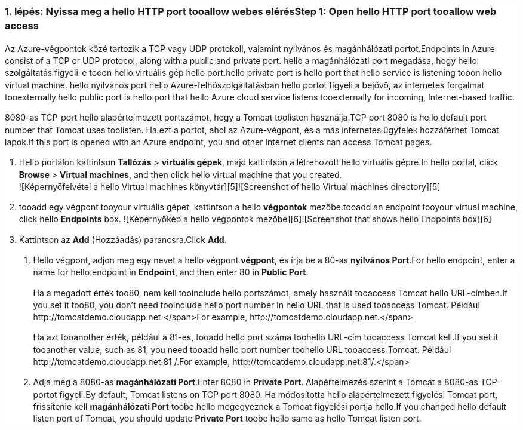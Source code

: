 ### <a name="step-1-open-hello-http-port-tooallow-web-access"></a><span data-ttu-id="f180c-160">1. lépés: Nyissa meg a hello HTTP port tooallow webes elérés</span><span class="sxs-lookup"><span data-stu-id="f180c-160">Step 1: Open hello HTTP port tooallow web access</span></span>
<span data-ttu-id="f180c-161">Az Azure-végpontok közé tartozik a TCP vagy UDP protokoll, valamint nyilvános és magánhálózati portot.</span><span class="sxs-lookup"><span data-stu-id="f180c-161">Endpoints in Azure consist of a TCP or UDP protocol, along with a public and private port.</span></span> <span data-ttu-id="f180c-162">hello a magánhálózati port megadása, hogy hello szolgáltatás figyeli-e tooon hello virtuális gép hello port.</span><span class="sxs-lookup"><span data-stu-id="f180c-162">hello private port is hello port that hello service is listening tooon hello virtual machine.</span></span> <span data-ttu-id="f180c-163">hello nyilvános port hello Azure-felhőszolgáltatásban hello portot figyeli a bejövő, az internetes forgalmat tooexternally.</span><span class="sxs-lookup"><span data-stu-id="f180c-163">hello public port is hello port that hello Azure cloud service listens tooexternally for incoming, Internet-based traffic.</span></span>  

<span data-ttu-id="f180c-164">8080-as TCP-port hello alapértelmezett portszámot, hogy a Tomcat toolisten használja.</span><span class="sxs-lookup"><span data-stu-id="f180c-164">TCP port 8080 is hello default port number that Tomcat uses toolisten.</span></span> <span data-ttu-id="f180c-165">Ha ezt a portot, ahol az Azure-végpont, és a más internetes ügyfelek hozzáférhet Tomcat lapok.</span><span class="sxs-lookup"><span data-stu-id="f180c-165">If this port is opened with an Azure endpoint, you and other Internet clients can access Tomcat pages.</span></span>  

1. <span data-ttu-id="f180c-166">Hello portálon kattintson **Tallózás** > **virtuális gépek**, majd kattintson a létrehozott hello virtuális gépre.</span><span class="sxs-lookup"><span data-stu-id="f180c-166">In hello portal, click **Browse** > **Virtual machines**, and then click hello virtual machine that you created.</span></span>  
   <span data-ttu-id="f180c-167">![Képernyőfelvétel a hello Virtual machines könyvtár][5]</span><span class="sxs-lookup"><span data-stu-id="f180c-167">![Screenshot of hello Virtual machines directory][5]</span></span>
2. <span data-ttu-id="f180c-168">tooadd egy végpont tooyour virtuális gépet, kattintson a hello **végpontok** mezőbe.</span><span class="sxs-lookup"><span data-stu-id="f180c-168">tooadd an endpoint tooyour virtual machine, click hello **Endpoints** box.</span></span>
   <span data-ttu-id="f180c-169">![Képernyőkép a hello végpontok mezőbe][6]</span><span class="sxs-lookup"><span data-stu-id="f180c-169">![Screenshot that shows hello Endpoints box][6]</span></span>
3. <span data-ttu-id="f180c-170">Kattintson az **Add** (Hozzáadás) parancsra.</span><span class="sxs-lookup"><span data-stu-id="f180c-170">Click **Add**.</span></span>  

   1. <span data-ttu-id="f180c-171">Hello végpont, adjon meg egy nevet a hello végpont **végpont**, és írja be a 80-as **nyilvános Port**.</span><span class="sxs-lookup"><span data-stu-id="f180c-171">For hello endpoint, enter a name for hello endpoint in **Endpoint**, and then enter 80 in **Public Port**.</span></span>  

      <span data-ttu-id="f180c-172">Ha a megadott érték too80, nem kell tooinclude hello portszámot, amely használt tooaccess Tomcat hello URL-címben.</span><span class="sxs-lookup"><span data-stu-id="f180c-172">If you set it too80, you don’t need tooinclude hello port number in hello URL that is used tooaccess Tomcat.</span></span> <span data-ttu-id="f180c-173">Például http://tomcatdemo.cloudapp.net.</span><span class="sxs-lookup"><span data-stu-id="f180c-173">For example, http://tomcatdemo.cloudapp.net.</span></span>    

      <span data-ttu-id="f180c-174">Ha azt tooanother érték, például a 81-es, tooadd hello port száma toohello URL-cím tooaccess Tomcat kell.</span><span class="sxs-lookup"><span data-stu-id="f180c-174">If you set it tooanother value, such as 81, you need tooadd hello port number toohello URL tooaccess Tomcat.</span></span> <span data-ttu-id="f180c-175">Például http://tomcatdemo.cloudapp.net:81 /.</span><span class="sxs-lookup"><span data-stu-id="f180c-175">For example,  http://tomcatdemo.cloudapp.net:81/.</span></span>
   2. <span data-ttu-id="f180c-176">Adja meg a 8080-as **magánhálózati Port**.</span><span class="sxs-lookup"><span data-stu-id="f180c-176">Enter 8080 in **Private Port**.</span></span> <span data-ttu-id="f180c-177">Alapértelmezés szerint a Tomcat a 8080-as TCP-portot figyeli.</span><span class="sxs-lookup"><span data-stu-id="f180c-177">By default, Tomcat listens on TCP port 8080.</span></span> <span data-ttu-id="f180c-178">Ha módosította hello alapértelmezett figyelési Tomcat port, frissítenie kell **magánhálózati Port** toobe hello megegyeznek a Tomcat figyelési portja hello.</span><span class="sxs-lookup"><span data-stu-id="f180c-178">If you changed hello default listen port of Tomcat, you should update **Private Port** toobe hello same as hello Tomcat listen port.</span></span>  